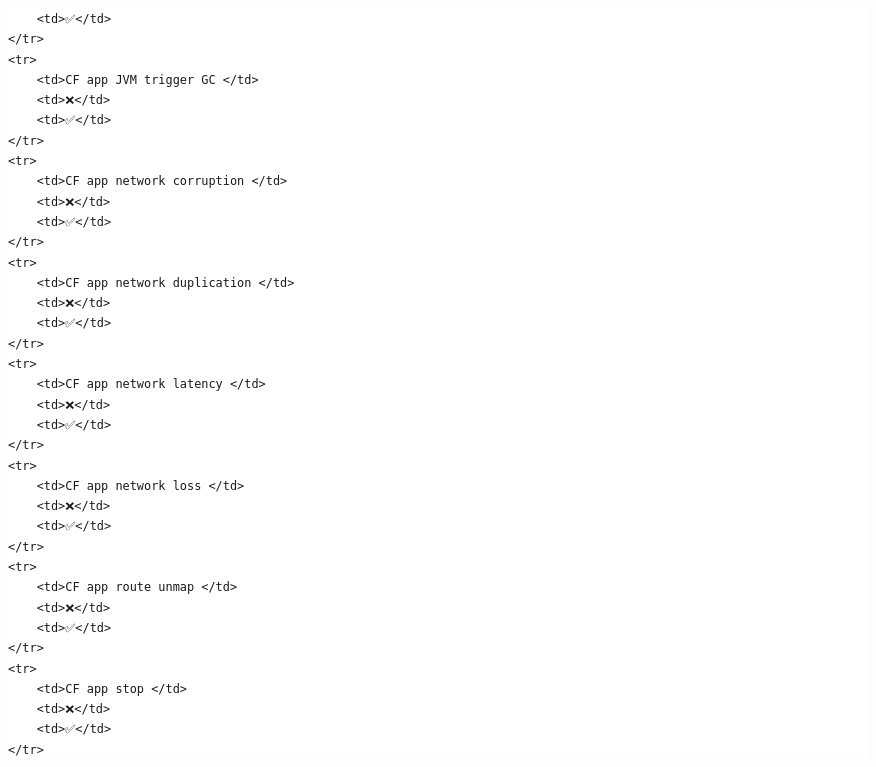         <td>✅</td>
    </tr>
    <tr>
        <td>CF app JVM trigger GC </td>
        <td>❌</td>
        <td>✅</td>
    </tr>
    <tr>
        <td>CF app network corruption </td>
        <td>❌</td>
        <td>✅</td>
    </tr>
    <tr>
        <td>CF app network duplication </td>
        <td>❌</td>
        <td>✅</td>
    </tr>
    <tr>
        <td>CF app network latency </td>
        <td>❌</td>
        <td>✅</td>
    </tr>
    <tr>
        <td>CF app network loss </td>
        <td>❌</td>
        <td>✅</td>
    </tr>
    <tr>
        <td>CF app route unmap </td>
        <td>❌</td>
        <td>✅</td>
    </tr>
    <tr>
        <td>CF app stop </td>
        <td>❌</td>
        <td>✅</td>
    </tr>
</table>